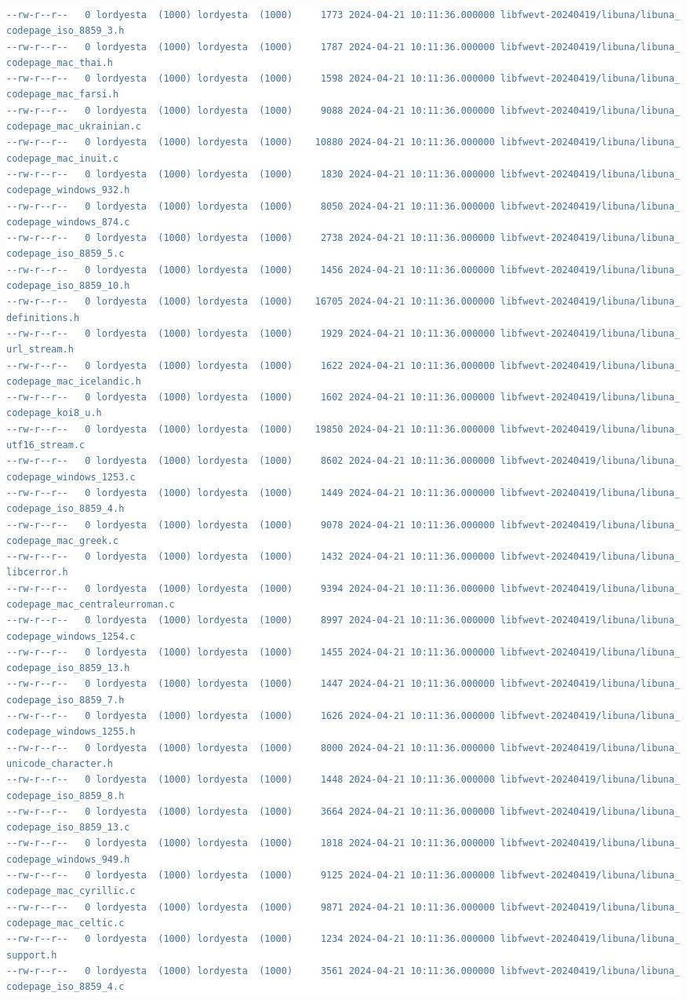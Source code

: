 ```diff
--rw-r--r--   0 lordyesta  (1000) lordyesta  (1000)     1773 2024-04-21 10:11:36.000000 libfwevt-20240419/libuna/libuna_codepage_iso_8859_3.h
--rw-r--r--   0 lordyesta  (1000) lordyesta  (1000)     1787 2024-04-21 10:11:36.000000 libfwevt-20240419/libuna/libuna_codepage_mac_thai.h
--rw-r--r--   0 lordyesta  (1000) lordyesta  (1000)     1598 2024-04-21 10:11:36.000000 libfwevt-20240419/libuna/libuna_codepage_mac_farsi.h
--rw-r--r--   0 lordyesta  (1000) lordyesta  (1000)     9088 2024-04-21 10:11:36.000000 libfwevt-20240419/libuna/libuna_codepage_mac_ukrainian.c
--rw-r--r--   0 lordyesta  (1000) lordyesta  (1000)    10880 2024-04-21 10:11:36.000000 libfwevt-20240419/libuna/libuna_codepage_mac_inuit.c
--rw-r--r--   0 lordyesta  (1000) lordyesta  (1000)     1830 2024-04-21 10:11:36.000000 libfwevt-20240419/libuna/libuna_codepage_windows_932.h
--rw-r--r--   0 lordyesta  (1000) lordyesta  (1000)     8050 2024-04-21 10:11:36.000000 libfwevt-20240419/libuna/libuna_codepage_windows_874.c
--rw-r--r--   0 lordyesta  (1000) lordyesta  (1000)     2738 2024-04-21 10:11:36.000000 libfwevt-20240419/libuna/libuna_codepage_iso_8859_5.c
--rw-r--r--   0 lordyesta  (1000) lordyesta  (1000)     1456 2024-04-21 10:11:36.000000 libfwevt-20240419/libuna/libuna_codepage_iso_8859_10.h
--rw-r--r--   0 lordyesta  (1000) lordyesta  (1000)    16705 2024-04-21 10:11:36.000000 libfwevt-20240419/libuna/libuna_definitions.h
--rw-r--r--   0 lordyesta  (1000) lordyesta  (1000)     1929 2024-04-21 10:11:36.000000 libfwevt-20240419/libuna/libuna_url_stream.h
--rw-r--r--   0 lordyesta  (1000) lordyesta  (1000)     1622 2024-04-21 10:11:36.000000 libfwevt-20240419/libuna/libuna_codepage_mac_icelandic.h
--rw-r--r--   0 lordyesta  (1000) lordyesta  (1000)     1602 2024-04-21 10:11:36.000000 libfwevt-20240419/libuna/libuna_codepage_koi8_u.h
--rw-r--r--   0 lordyesta  (1000) lordyesta  (1000)    19850 2024-04-21 10:11:36.000000 libfwevt-20240419/libuna/libuna_utf16_stream.c
--rw-r--r--   0 lordyesta  (1000) lordyesta  (1000)     8602 2024-04-21 10:11:36.000000 libfwevt-20240419/libuna/libuna_codepage_windows_1253.c
--rw-r--r--   0 lordyesta  (1000) lordyesta  (1000)     1449 2024-04-21 10:11:36.000000 libfwevt-20240419/libuna/libuna_codepage_iso_8859_4.h
--rw-r--r--   0 lordyesta  (1000) lordyesta  (1000)     9078 2024-04-21 10:11:36.000000 libfwevt-20240419/libuna/libuna_codepage_mac_greek.c
--rw-r--r--   0 lordyesta  (1000) lordyesta  (1000)     1432 2024-04-21 10:11:36.000000 libfwevt-20240419/libuna/libuna_libcerror.h
--rw-r--r--   0 lordyesta  (1000) lordyesta  (1000)     9394 2024-04-21 10:11:36.000000 libfwevt-20240419/libuna/libuna_codepage_mac_centraleurroman.c
--rw-r--r--   0 lordyesta  (1000) lordyesta  (1000)     8997 2024-04-21 10:11:36.000000 libfwevt-20240419/libuna/libuna_codepage_windows_1254.c
--rw-r--r--   0 lordyesta  (1000) lordyesta  (1000)     1455 2024-04-21 10:11:36.000000 libfwevt-20240419/libuna/libuna_codepage_iso_8859_13.h
--rw-r--r--   0 lordyesta  (1000) lordyesta  (1000)     1447 2024-04-21 10:11:36.000000 libfwevt-20240419/libuna/libuna_codepage_iso_8859_7.h
--rw-r--r--   0 lordyesta  (1000) lordyesta  (1000)     1626 2024-04-21 10:11:36.000000 libfwevt-20240419/libuna/libuna_codepage_windows_1255.h
--rw-r--r--   0 lordyesta  (1000) lordyesta  (1000)     8000 2024-04-21 10:11:36.000000 libfwevt-20240419/libuna/libuna_unicode_character.h
--rw-r--r--   0 lordyesta  (1000) lordyesta  (1000)     1448 2024-04-21 10:11:36.000000 libfwevt-20240419/libuna/libuna_codepage_iso_8859_8.h
--rw-r--r--   0 lordyesta  (1000) lordyesta  (1000)     3664 2024-04-21 10:11:36.000000 libfwevt-20240419/libuna/libuna_codepage_iso_8859_13.c
--rw-r--r--   0 lordyesta  (1000) lordyesta  (1000)     1818 2024-04-21 10:11:36.000000 libfwevt-20240419/libuna/libuna_codepage_windows_949.h
--rw-r--r--   0 lordyesta  (1000) lordyesta  (1000)     9125 2024-04-21 10:11:36.000000 libfwevt-20240419/libuna/libuna_codepage_mac_cyrillic.c
--rw-r--r--   0 lordyesta  (1000) lordyesta  (1000)     9871 2024-04-21 10:11:36.000000 libfwevt-20240419/libuna/libuna_codepage_mac_celtic.c
--rw-r--r--   0 lordyesta  (1000) lordyesta  (1000)     1234 2024-04-21 10:11:36.000000 libfwevt-20240419/libuna/libuna_support.h
--rw-r--r--   0 lordyesta  (1000) lordyesta  (1000)     3561 2024-04-21 10:11:36.000000 libfwevt-20240419/libuna/libuna_codepage_iso_8859_4.c
```